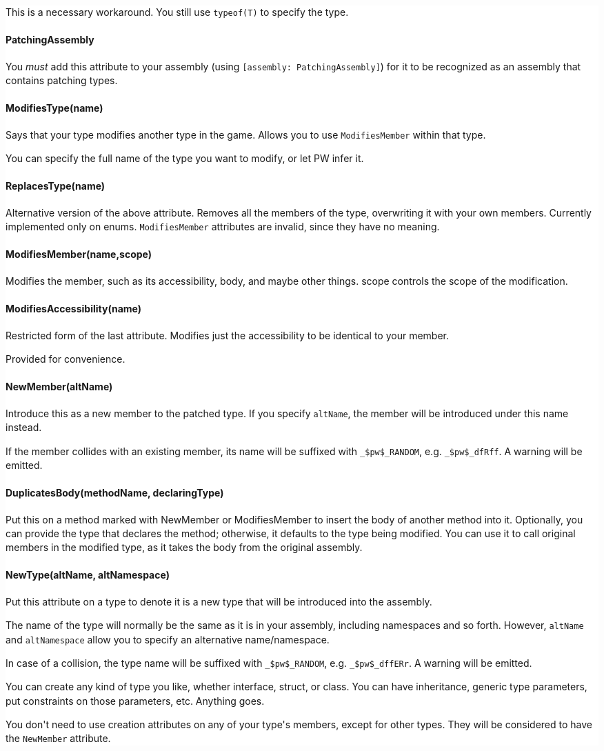 This is a necessary workaround. You still use `typeof(T)` to specify the type.

#### PatchingAssembly
You *must* add this attribute to your assembly (using `[assembly: PatchingAssembly]`) for it to be recognized as an assembly that contains patching types.

#### ModifiesType(name)
Says that your type modifies another type in the game. Allows you to use `ModifiesMember` within that type.

You can specify the full name of the type you want to modify, or let PW infer it.

#### ReplacesType(name)
Alternative version of the above attribute. Removes all the members of the type, overwriting it with your own members. Currently implemented only on enums. `ModifiesMember` attributes are invalid, since they have no meaning.

#### ModifiesMember(name,scope)
Modifies the member, such as its accessibility, body, and maybe other things. scope controls the scope of the modification.

#### ModifiesAccessibility(name)
Restricted form of the last attribute. Modifies just the accessibility to be identical to your member. 

Provided for convenience.

#### NewMember(altName)
Introduce this as a new member to the patched type. If you specify `altName`, the member will be introduced under this name instead.

If the member collides with an existing member, its name will be suffixed with `_$pw$_RANDOM`, e.g. `_$pw$_dfRff`.  A warning will be emitted.

#### DuplicatesBody(methodName, declaringType)
Put this on a method marked with NewMember or ModifiesMember to insert the body of another method into it. Optionally, you can provide the type that declares the method; otherwise, it defaults to the type being modified.
You can use it to call original members in the modified type, as it takes the body from the original assembly.

#### NewType(altName, altNamespace)
Put this attribute on a type to denote it is a new type that will be introduced into the assembly.

The name of the type will normally be the same as it is in your assembly, including namespaces and so forth. However, `altName` and `altNamespace` allow you to specify an alternative name/namespace.

In case of a collision, the type name will be suffixed with `_$pw$_RANDOM`, e.g. `_$pw$_dffERr`. A warning will be emitted.

You can create any kind of type you like, whether interface, struct, or class. You can have inheritance, generic type parameters, put constraints on those parameters, etc. Anything goes.

You don't need to use creation attributes on any of your type's members, except for other types. They will be considered to have the `NewMember` attribute. 
